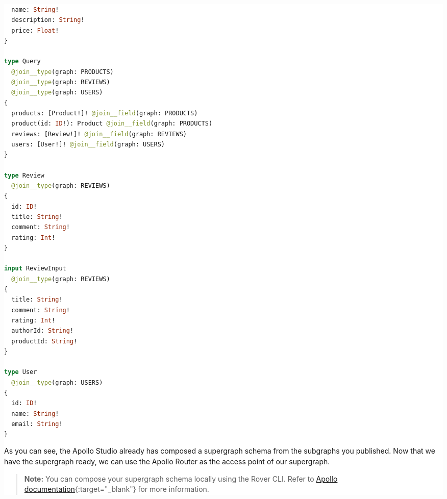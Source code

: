 ```graphql
  name: String!
  description: String!
  price: Float!
}

type Query
  @join__type(graph: PRODUCTS)
  @join__type(graph: REVIEWS)
  @join__type(graph: USERS)
{
  products: [Product!]! @join__field(graph: PRODUCTS)
  product(id: ID!): Product @join__field(graph: PRODUCTS)
  reviews: [Review!]! @join__field(graph: REVIEWS)
  users: [User!]! @join__field(graph: USERS)
}

type Review
  @join__type(graph: REVIEWS)
{
  id: ID!
  title: String!
  comment: String!
  rating: Int!
}

input ReviewInput
  @join__type(graph: REVIEWS)
{
  title: String!
  comment: String!
  rating: Int!
  authorId: String!
  productId: String!
}

type User
  @join__type(graph: USERS)
{
  id: ID!
  name: String!
  email: String!
}
```

As you can see, the Apollo Studio already has composed a supergraph schema from the subgraphs you published. Now that we have the supergraph ready, we can use the Apollo Router as the access point of our supergraph.

> **Note:** You can compose your supergraph schema locally using the Rover CLI. Refer to [Apollo documentation](https://www.apollographql.com/docs/rover/supergraphs/#composing-a-supergraph-schema){:target="_blank"} for more information.
